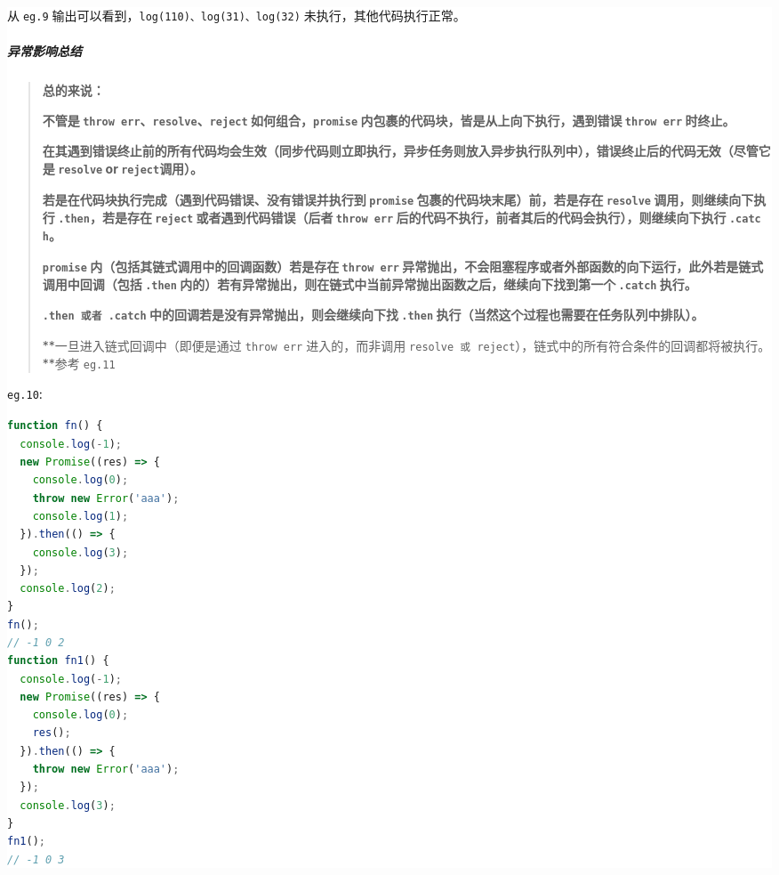 从 `eg.9` 输出可以看到，`log(110)、log(31)、log(32)` 未执行，其他代码执行正常。

##### 异常影响总结

<div class="info">

> **总的来说：**
>
> **不管是 `throw err`、`resolve`、`reject` 如何组合，`promise` 内包裹的代码块，皆是从上向下执行，遇到错误 `throw err` 时终止。**
>
> **在其遇到错误终止前的所有代码均会生效（同步代码则立即执行，异步任务则放入异步执行队列中），错误终止后的代码无效（尽管它是 `resolve` or `reject`调用）。**
>
> **若是在代码块执行完成（遇到代码错误、没有错误并执行到 `promise` 包裹的代码块末尾）前，若是存在 `resolve` 调用，则继续向下执行 `.then`，若是存在 `reject` 或者遇到代码错误（后者 `throw err` 后的代码不执行，前者其后的代码会执行），则继续向下执行 `.catch`。**
>
> **`promise` 内（包括其链式调用中的回调函数）若是存在 `throw err` 异常抛出，不会阻塞程序或者外部函数的向下运行，此外若是链式调用中回调（包括 `.then` 内的）若有异常抛出，则在链式中当前异常抛出函数之后，继续向下找到第一个 `.catch` 执行。**
>
> **`.then 或者 .catch` 中的回调若是没有异常抛出，则会继续向下找 `.then` 执行（当然这个过程也需要在任务队列中排队）。**
>
> **一旦进入链式回调中（即便是通过 `throw err` 进入的，而非调用 `resolve 或 reject`），链式中的所有符合条件的回调都将被执行。**参考 `eg.11`

</div

`eg.10`:

```js
function fn() {
  console.log(-1);
  new Promise((res) => {
    console.log(0);
    throw new Error('aaa');
    console.log(1);
  }).then(() => {
    console.log(3);
  });
  console.log(2);
}
fn();
// -1 0 2
function fn1() {
  console.log(-1);
  new Promise((res) => {
    console.log(0);
    res();
  }).then(() => {
    throw new Error('aaa');
  });
  console.log(3);
}
fn1();
// -1 0 3
```
